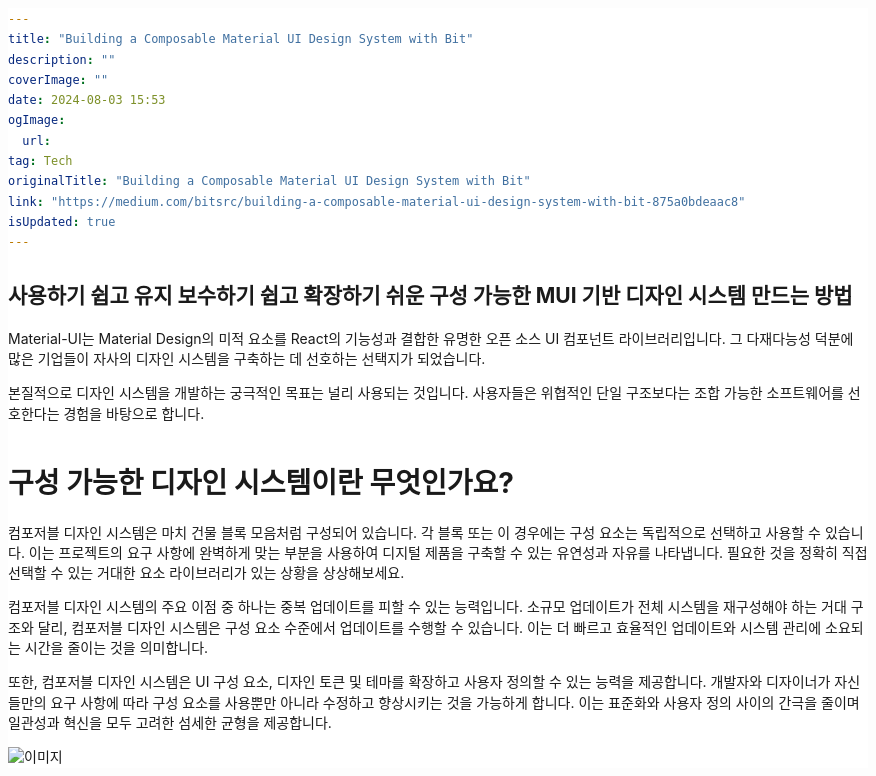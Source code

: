 ```yaml
---
title: "Building a Composable Material UI Design System with Bit"
description: ""
coverImage: ""
date: 2024-08-03 15:53
ogImage:
  url:
tag: Tech
originalTitle: "Building a Composable Material UI Design System with Bit"
link: "https://medium.com/bitsrc/building-a-composable-material-ui-design-system-with-bit-875a0bdeaac8"
isUpdated: true
---
```


## 사용하기 쉽고 유지 보수하기 쉽고 확장하기 쉬운 구성 가능한 MUI 기반 디자인 시스템 만드는 방법

Material-UI는 Material Design의 미적 요소를 React의 기능성과 결합한 유명한 오픈 소스 UI 컴포넌트 라이브러리입니다. 그 다재다능성 덕분에 많은 기업들이 자사의 디자인 시스템을 구축하는 데 선호하는 선택지가 되었습니다.

본질적으로 디자인 시스템을 개발하는 궁극적인 목표는 널리 사용되는 것입니다. 사용자들은 위협적인 단일 구조보다는 조합 가능한 소프트웨어를 선호한다는 경험을 바탕으로 합니다.

# 구성 가능한 디자인 시스템이란 무엇인가요?



<ins class="adsbygoogle"
     style="display:block"
     data-ad-client="ca-pub-4877378276818686"
     data-ad-slot="1898504329"
     data-ad-format="auto"
     data-full-width-responsive="true"></ins>

<script>
     (adsbygoogle = window.adsbygoogle || []).push({});
</script>

컴포저블 디자인 시스템은 마치 건물 블록 모음처럼 구성되어 있습니다. 각 블록 또는 이 경우에는 구성 요소는 독립적으로 선택하고 사용할 수 있습니다. 이는 프로젝트의 요구 사항에 완벽하게 맞는 부분을 사용하여 디지털 제품을 구축할 수 있는 유연성과 자유를 나타냅니다. 필요한 것을 정확히 직접 선택할 수 있는 거대한 요소 라이브러리가 있는 상황을 상상해보세요.

컴포저블 디자인 시스템의 주요 이점 중 하나는 중복 업데이트를 피할 수 있는 능력입니다. 소규모 업데이트가 전체 시스템을 재구성해야 하는 거대 구조와 달리, 컴포저블 디자인 시스템은 구성 요소 수준에서 업데이트를 수행할 수 있습니다. 이는 더 빠르고 효율적인 업데이트와 시스템 관리에 소요되는 시간을 줄이는 것을 의미합니다.

또한, 컴포저블 디자인 시스템은 UI 구성 요소, 디자인 토큰 및 테마를 확장하고 사용자 정의할 수 있는 능력을 제공합니다. 개발자와 디자이너가 자신들만의 요구 사항에 따라 구성 요소를 사용뿐만 아니라 수정하고 향상시키는 것을 가능하게 합니다. 이는 표준화와 사용자 정의 사이의 간극을 줄이며 일관성과 혁신을 모두 고려한 섬세한 균형을 제공합니다.

![이미지](/assets/img/BuildingaComposableMaterialUIDesignSystemwithBit_0.png)



<ins class="adsbygoogle"
     style="display:block"
     data-ad-client="ca-pub-4877378276818686"
     data-ad-slot="1898504329"
     data-ad-format="auto"
     data-full-width-responsive="true"></ins>
